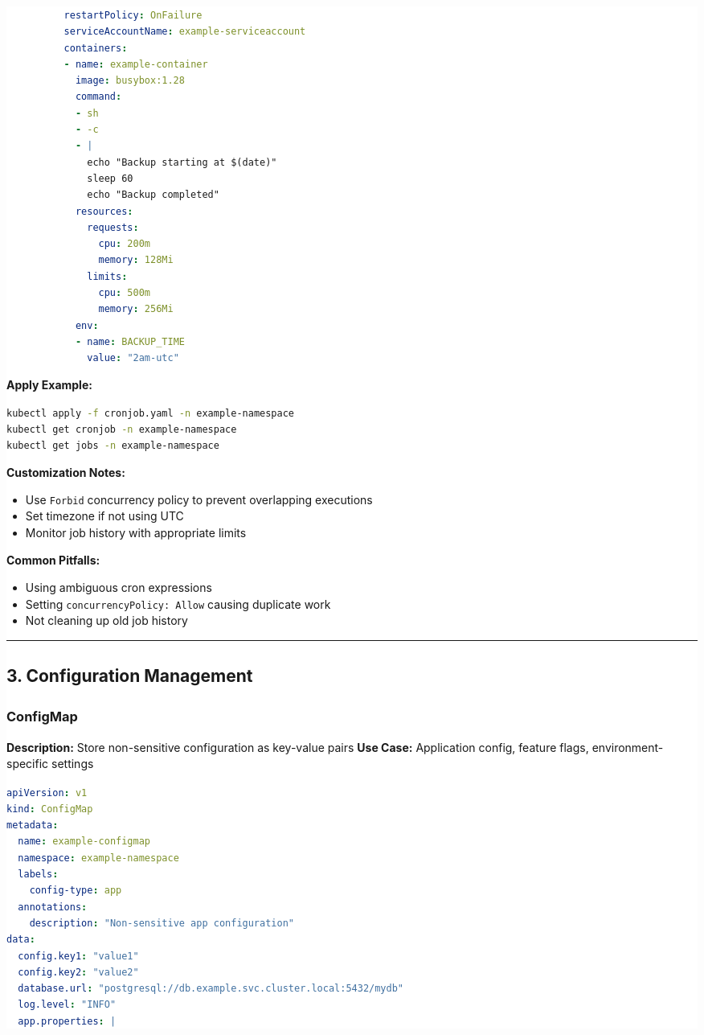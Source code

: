 ```yaml
          restartPolicy: OnFailure
          serviceAccountName: example-serviceaccount
          containers:
          - name: example-container
            image: busybox:1.28
            command:
            - sh
            - -c
            - |
              echo "Backup starting at $(date)"
              sleep 60
              echo "Backup completed"
            resources:
              requests:
                cpu: 200m
                memory: 128Mi
              limits:
                cpu: 500m
                memory: 256Mi
            env:
            - name: BACKUP_TIME
              value: "2am-utc"
```

**Apply Example:**
```bash
kubectl apply -f cronjob.yaml -n example-namespace
kubectl get cronjob -n example-namespace
kubectl get jobs -n example-namespace
```

**Customization Notes:**
- Use `Forbid` concurrency policy to prevent overlapping executions
- Set timezone if not using UTC
- Monitor job history with appropriate limits

**Common Pitfalls:**
- Using ambiguous cron expressions
- Setting `concurrencyPolicy: Allow` causing duplicate work
- Not cleaning up old job history

---

## 3. Configuration Management

### ConfigMap
**Description:** Store non-sensitive configuration as key-value pairs
**Use Case:** Application config, feature flags, environment-specific settings

```yaml
apiVersion: v1
kind: ConfigMap
metadata:
  name: example-configmap
  namespace: example-namespace
  labels:
    config-type: app
  annotations:
    description: "Non-sensitive app configuration"
data:
  config.key1: "value1"
  config.key2: "value2"
  database.url: "postgresql://db.example.svc.cluster.local:5432/mydb"
  log.level: "INFO"
  app.properties: |
```